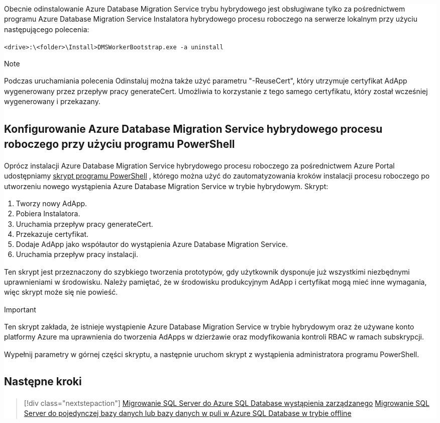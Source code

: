 Obecnie odinstalowanie Azure Database Migration Service trybu hybrydowego jest obsługiwane tylko za pośrednictwem programu Azure Database Migration Service Instalatora hybrydowego procesu roboczego na serwerze lokalnym przy użyciu następującego polecenia:

```
<drive>:\<folder>\Install>DMSWorkerBootstrap.exe -a uninstall
```

> [!NOTE]
> Podczas uruchamiania polecenia Odinstaluj można także użyć parametru "-ReuseCert", który utrzymuje certyfikat AdApp wygenerowany przez przepływ pracy generateCert.  Umożliwia to korzystanie z tego samego certyfikatu, który został wcześniej wygenerowany i przekazany.

## <a name="set-up-the-azure-database-migration-service-hybrid-worker-using-powershell"></a>Konfigurowanie Azure Database Migration Service hybrydowego procesu roboczego przy użyciu programu PowerShell

Oprócz instalacji Azure Database Migration Service hybrydowego procesu roboczego za pośrednictwem Azure Portal udostępniamy [skrypt programu PowerShell](https://techcommunity.microsoft.com/gxcuf89792/attachments/gxcuf89792/MicrosoftDataMigration/119/1/DMS_Hybrid_Script.zip) , którego można użyć do zautomatyzowania kroków instalacji procesu roboczego po utworzeniu nowego wystąpienia Azure Database Migration Service w trybie hybrydowym. Skrypt:

1. Tworzy nowy AdApp.
2. Pobiera Instalatora.
3. Uruchamia przepływ pracy generateCert.
4. Przekazuje certyfikat.
5. Dodaje AdApp jako współautor do wystąpienia Azure Database Migration Service.
6. Uruchamia przepływ pracy instalacji.

Ten skrypt jest przeznaczony do szybkiego tworzenia prototypów, gdy użytkownik dysponuje już wszystkimi niezbędnymi uprawnieniami w środowisku. Należy pamiętać, że w środowisku produkcyjnym AdApp i certyfikat mogą mieć inne wymagania, więc skrypt może się nie powieść.

> [!IMPORTANT]
> Ten skrypt zakłada, że istnieje wystąpienie Azure Database Migration Service w trybie hybrydowym oraz że używane konto platformy Azure ma uprawnienia do tworzenia AdApps w dzierżawie oraz modyfikowania kontroli RBAC w ramach subskrypcji.

Wypełnij parametry w górnej części skryptu, a następnie uruchom skrypt z wystąpienia administratora programu PowerShell.

## <a name="next-steps"></a>Następne kroki

> [!div class="nextstepaction"]
> [Migrowanie SQL Server do Azure SQL Database wystąpienia zarządzanego](tutorial-sql-server-managed-instance-online.md)
> [Migrowanie SQL Server do pojedynczej bazy danych lub bazy danych w puli w Azure SQL Database w trybie offline](tutorial-sql-server-to-azure-sql.md)
